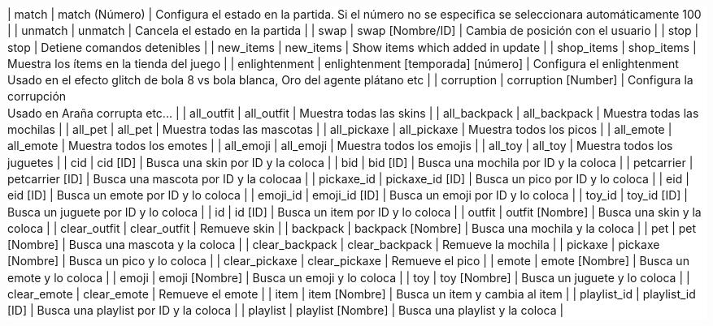 |  match  |  match (Número)  |  Configura el estado en la partida. Si el número no se especifica se seleccionara automáticamente 100  |
|  unmatch  |  unmatch  |  Cancela el estado en la partida  |
|  swap  |  swap [Nombre/ID]  |  Cambia de posición con el usuario  |
|  stop  |  stop  |  Detiene comandos detenibles  |
|  new_items  |  new_items  |  Show items which added in update  |
|  shop_items  |  shop_items  |  Muestra los ítems en la tienda del juego  |
|  enlightenment  |  enlightenment [temporada] [número]  |  Configura el enlightenment<br>Usado en el efecto glitch de bola 8 vs bola blanca, Oro del agente plátano etc  |
|  corruption  |  corruption [Number]  |  Configura la corrupción<br>Usado en Araña corrupta etc...  |
|  all_outfit  |  all_outfit  |  Muestra todas las skins  |
|  all_backpack  |  all_backpack  |  Muestra todas las mochilas  |
|  all_pet  |  all_pet  |  Muestra todas las mascotas  |
|  all_pickaxe  |  all_pickaxe  |  Muestra todos los picos  |
|  all_emote  |  all_emote  |  Muestra todos los emotes  |
|  all_emoji  |  all_emoji  |  Muestra todos los emojis  |
|  all_toy  |  all_toy  |  Muestra todos los juguetes  |
|  cid  |  cid [ID]  |  Busca una skin por ID y la coloca  |
|  bid  |  bid [ID]  |  Busca una mochila por ID y la coloca  |
|  petcarrier  |  petcarrier [ID]  |   Busca una mascota por ID y la colocaa  |
|  pickaxe_id  |  pickaxe_id [ID]  |  Busca un pico por ID y lo coloca  |
|  eid  |  eid [ID]  |  Busca un emote por ID y lo coloca  |
|  emoji_id  |  emoji_id [ID]  |  Busca un emoji por ID y lo coloca  |
|  toy_id  |  toy_id [ID]  |  Busca un juguete por ID y lo coloca  |
|  id  |  id [ID]  |  Busca un item por ID y lo coloca  |
|  outfit  |  outfit [Nombre]  |  Busca una skin y la coloca  |
|  clear_outfit  |  clear_outfit  |  Remueve skin  |
|  backpack  |  backpack [Nombre]  |  Busca una mochila y la coloca  |
|  pet  |  pet [Nombre]  |  Busca una mascota y la coloca  |
|  clear_backpack  |  clear_backpack  |  Remueve la mochila  |
|  pickaxe  |  pickaxe [Nombre]  |  Busca un pico y lo coloca  |
|  clear_pickaxe  |  clear_pickaxe  |  Remueve el pico  |
|  emote  |  emote [Nombre]  |  Busca un emote y lo coloca  |
|  emoji  |  emoji [Nombre]  |  Busca un emoji y lo coloca  |
|  toy  |  toy [Nombre]  |  Busca un juguete y lo coloca  |
|  clear_emote  |  clear_emote  |  Remueve el emote  |
|  item  |  item [Nombre]  |  Busca un item y cambia al item  |
|  playlist_id  |  playlist_id [ID]  |  Busca una playlist por ID y la coloca  |
|  playlist  |  playlist [Nombre]  |  Busca una playlist y la coloca  |